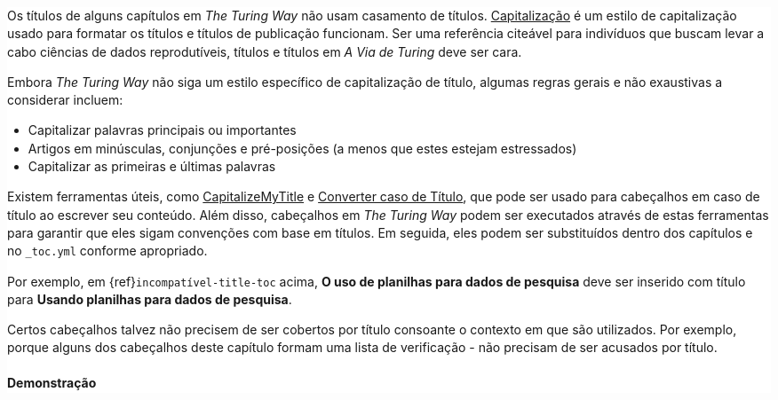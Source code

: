 Os títulos de alguns capítulos em _The Turing Way_ não usam casamento de títulos. [Capitalização](https://en.wikipedia.org/wiki/Title_case) é um estilo de capitalização usado para formatar os títulos e títulos de publicação funcionam. Ser uma referência citeável para indivíduos que buscam levar a cabo ciências de dados reprodutíveis, títulos e títulos em _A Via de Turing_ deve ser cara.

Embora _The Turing Way_ não siga um estilo específico de capitalização de título, algumas regras gerais e não exaustivas a considerar incluem:
- Capitalizar palavras principais ou importantes
- Artigos em minúsculas, conjunções e pré-posições (a menos que estes estejam estressados)
- Capitalizar as primeiras e últimas palavras

Existem ferramentas úteis, como [CapitalizeMyTitle](https://capitalizemytitle.com/) e [Converter caso de Título](https://titlecaseconverter.com/), que pode ser usado para cabeçalhos em caso de título ao escrever seu conteúdo. Além disso, cabeçalhos em _The Turing Way_ podem ser executados através de estas ferramentas para garantir que eles sigam convenções com base em títulos. Em seguida, eles podem ser substituídos dentro dos capítulos e no `_toc.yml` conforme apropriado.

Por exemplo, em {ref}`incompatível-title-toc` acima, **O uso de planilhas para dados de pesquisa** deve ser inserido com título para **Usando planilhas para dados de pesquisa**.

Certos cabeçalhos talvez não precisem de ser cobertos por título consoante o contexto em que são utilizados. Por exemplo, porque alguns dos cabeçalhos deste capítulo formam uma lista de verificação - não precisam de ser acusados por título.

#### Demonstração

<div class="video-container">
    <iframe width="560" height="315" src="https://www.youtube.com/embed/ET_LI5dwP9M" frameborder="0" allow="accelerometer; autoplay; clipboard-write; encrypted-media; gyroscope; picture-in-picture" allowfullscreen></iframe>
</div>
